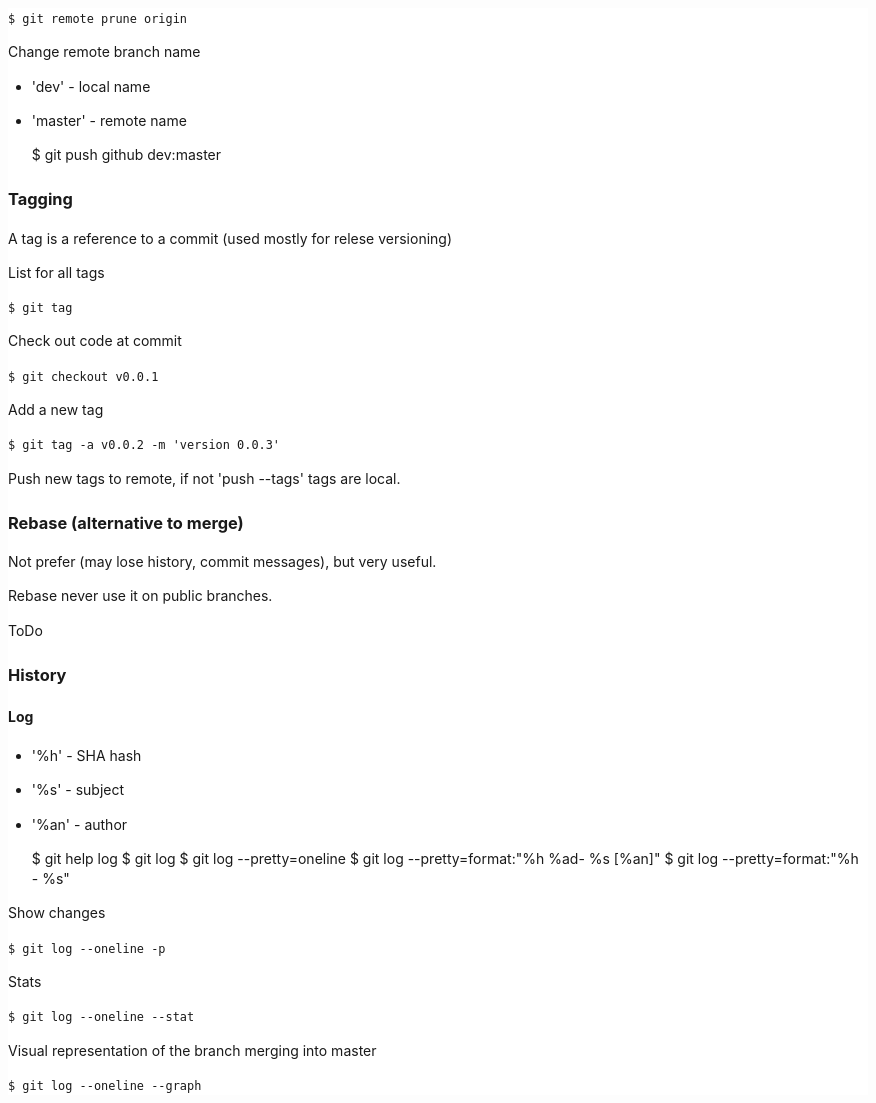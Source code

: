 	$ git remote prune origin

Change remote branch name

- 'dev' - local name
- 'master' - remote name

	$ git push github dev:master

### Tagging

A tag is a reference to a commit (used mostly for relese versioning)

List for all tags

	$ git tag 

Check out code at commit

	$ git checkout v0.0.1

Add a new tag

	$ git tag -a v0.0.2 -m 'version 0.0.3'

Push new tags to remote, if not 'push --tags' tags are local.

### Rebase (alternative to merge)

Not prefer (may lose history, commit messages), but very useful.

Rebase never use it on public branches.

ToDo

### History

#### Log

- '%h' - SHA hash
- '%s' - subject
- '%an' - author

	$ git help log
	$ git log
	$ git log --pretty=oneline
	$ git log --pretty=format:"%h %ad- %s [%an]"
	$ git log --pretty=format:"%h - %s"

Show changes

	$ git log --oneline -p

Stats

	$ git log --oneline --stat

Visual representation of the branch merging into master

	$ git log --oneline --graph
